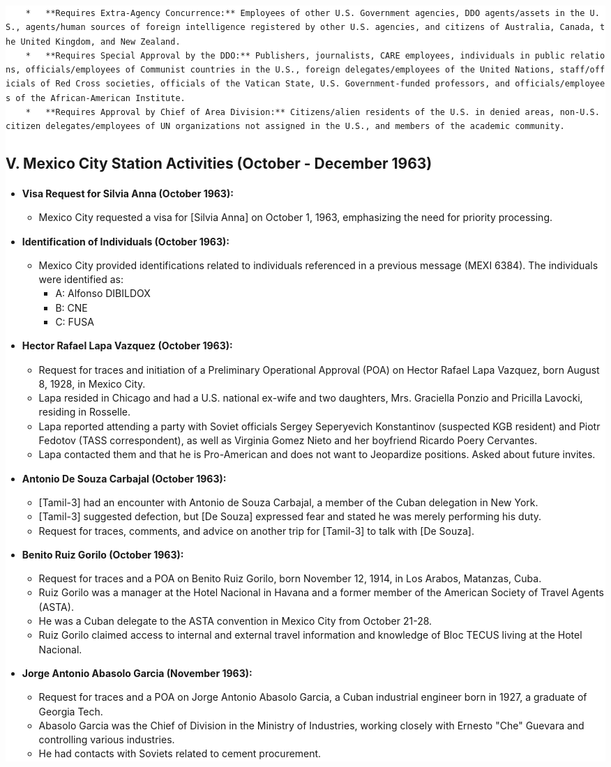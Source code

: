         *   **Requires Extra-Agency Concurrence:** Employees of other U.S. Government agencies, DDO agents/assets in the U.S., agents/human sources of foreign intelligence registered by other U.S. agencies, and citizens of Australia, Canada, the United Kingdom, and New Zealand.
        *   **Requires Special Approval by the DDO:** Publishers, journalists, CARE employees, individuals in public relations, officials/employees of Communist countries in the U.S., foreign delegates/employees of the United Nations, staff/officials of Red Cross societies, officials of the Vatican State, U.S. Government-funded professors, and officials/employees of the African-American Institute.
        *   **Requires Approval by Chief of Area Division:** Citizens/alien residents of the U.S. in denied areas, non-U.S. citizen delegates/employees of UN organizations not assigned in the U.S., and members of the academic community.

## V. Mexico City Station Activities (October - December 1963)

*   **Visa Request for Silvia Anna (October 1963):**
    *   Mexico City requested a visa for [Silvia Anna] on October 1, 1963, emphasizing the need for priority processing.
*   **Identification of Individuals (October 1963):**
    *   Mexico City provided identifications related to individuals referenced in a previous message (MEXI 6384). The individuals were identified as:
        *   A: Alfonso DIBILDOX
        *   B: CNE
        *   C: FUSA
*   **Hector Rafael Lapa Vazquez (October 1963):**
    *   Request for traces and initiation of a Preliminary Operational Approval (POA) on Hector Rafael Lapa Vazquez, born August 8, 1928, in Mexico City.
    *   Lapa resided in Chicago and had a U.S. national ex-wife and two daughters, Mrs. Graciella Ponzio and Pricilla Lavocki, residing in Rosselle.
    *   Lapa reported attending a party with Soviet officials Sergey Seperyevich Konstantinov (suspected KGB resident) and Piotr Fedotov (TASS correspondent), as well as Virginia Gomez Nieto and her boyfriend Ricardo Poery Cervantes.
    *    Lapa contacted them and that he is Pro-American and does not want to Jeopardize positions. Asked about future invites.

*   **Antonio De Souza Carbajal (October 1963):**
    *   [Tamil-3] had an encounter with Antonio de Souza Carbajal, a member of the Cuban delegation in New York.
    *   [Tamil-3] suggested defection, but [De Souza] expressed fear and stated he was merely performing his duty.
    *   Request for traces, comments, and advice on another trip for [Tamil-3] to talk with [De Souza].
*   **Benito Ruiz Gorilo (October 1963):**
    *   Request for traces and a POA on Benito Ruiz Gorilo, born November 12, 1914, in Los Arabos, Matanzas, Cuba.
    *   Ruiz Gorilo was a manager at the Hotel Nacional in Havana and a former member of the American Society of Travel Agents (ASTA).
    *   He was a Cuban delegate to the ASTA convention in Mexico City from October 21-28.
    *   Ruiz Gorilo claimed access to internal and external travel information and knowledge of Bloc TECUS living at the Hotel Nacional.
*   **Jorge Antonio Abasolo Garcia (November 1963):**
    *   Request for traces and a POA on Jorge Antonio Abasolo Garcia, a Cuban industrial engineer born in 1927, a graduate of Georgia Tech.
    *   Abasolo Garcia was the Chief of Division in the Ministry of Industries, working closely with Ernesto "Che" Guevara and controlling various industries.
    *   He had contacts with Soviets related to cement procurement.
